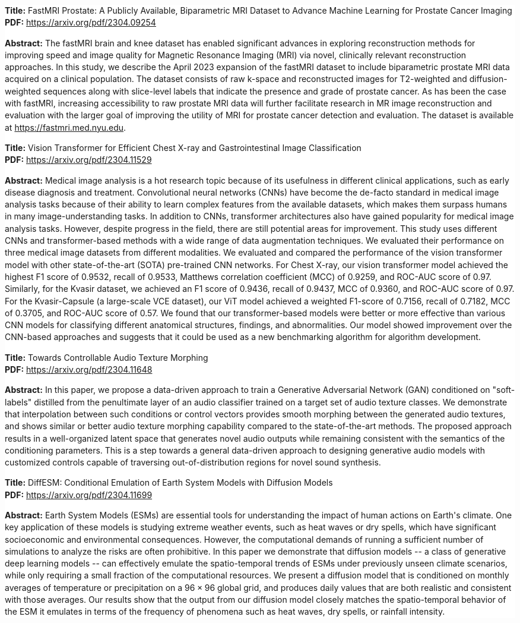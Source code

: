 **Title:** FastMRI Prostate: A Publicly Available, Biparametric MRI Dataset to  Advance Machine Learning for Prostate Cancer Imaging  
**PDF:** https://arxiv.org/pdf/2304.09254

**Abstract:** The fastMRI brain and knee dataset has enabled significant advances in exploring reconstruction methods for improving speed and image quality for Magnetic Resonance Imaging (MRI) via novel, clinically relevant reconstruction approaches. In this study, we describe the April 2023 expansion of the fastMRI dataset to include biparametric prostate MRI data acquired on a clinical population. The dataset consists of raw k-space and reconstructed images for T2-weighted and diffusion-weighted sequences along with slice-level labels that indicate the presence and grade of prostate cancer. As has been the case with fastMRI, increasing accessibility to raw prostate MRI data will further facilitate research in MR image reconstruction and evaluation with the larger goal of improving the utility of MRI for prostate cancer detection and evaluation. The dataset is available at https://fastmri.med.nyu.edu. 

**Title:** Vision Transformer for Efficient Chest X-ray and Gastrointestinal Image  Classification  
**PDF:** https://arxiv.org/pdf/2304.11529

**Abstract:** Medical image analysis is a hot research topic because of its usefulness in different clinical applications, such as early disease diagnosis and treatment. Convolutional neural networks (CNNs) have become the de-facto standard in medical image analysis tasks because of their ability to learn complex features from the available datasets, which makes them surpass humans in many image-understanding tasks. In addition to CNNs, transformer architectures also have gained popularity for medical image analysis tasks. However, despite progress in the field, there are still potential areas for improvement. This study uses different CNNs and transformer-based methods with a wide range of data augmentation techniques. We evaluated their performance on three medical image datasets from different modalities. We evaluated and compared the performance of the vision transformer model with other state-of-the-art (SOTA) pre-trained CNN networks. For Chest X-ray, our vision transformer model achieved the highest F1 score of 0.9532, recall of 0.9533, Matthews correlation coefficient (MCC) of 0.9259, and ROC-AUC score of 0.97. Similarly, for the Kvasir dataset, we achieved an F1 score of 0.9436, recall of 0.9437, MCC of 0.9360, and ROC-AUC score of 0.97. For the Kvasir-Capsule (a large-scale VCE dataset), our ViT model achieved a weighted F1-score of 0.7156, recall of 0.7182, MCC of 0.3705, and ROC-AUC score of 0.57. We found that our transformer-based models were better or more effective than various CNN models for classifying different anatomical structures, findings, and abnormalities. Our model showed improvement over the CNN-based approaches and suggests that it could be used as a new benchmarking algorithm for algorithm development. 

**Title:** Towards Controllable Audio Texture Morphing  
**PDF:** https://arxiv.org/pdf/2304.11648

**Abstract:** In this paper, we propose a data-driven approach to train a Generative Adversarial Network (GAN) conditioned on "soft-labels" distilled from the penultimate layer of an audio classifier trained on a target set of audio texture classes. We demonstrate that interpolation between such conditions or control vectors provides smooth morphing between the generated audio textures, and shows similar or better audio texture morphing capability compared to the state-of-the-art methods. The proposed approach results in a well-organized latent space that generates novel audio outputs while remaining consistent with the semantics of the conditioning parameters. This is a step towards a general data-driven approach to designing generative audio models with customized controls capable of traversing out-of-distribution regions for novel sound synthesis. 

**Title:** DiffESM: Conditional Emulation of Earth System Models with Diffusion  Models  
**PDF:** https://arxiv.org/pdf/2304.11699

**Abstract:** Earth System Models (ESMs) are essential tools for understanding the impact of human actions on Earth's climate. One key application of these models is studying extreme weather events, such as heat waves or dry spells, which have significant socioeconomic and environmental consequences. However, the computational demands of running a sufficient number of simulations to analyze the risks are often prohibitive. In this paper we demonstrate that diffusion models -- a class of generative deep learning models -- can effectively emulate the spatio-temporal trends of ESMs under previously unseen climate scenarios, while only requiring a small fraction of the computational resources. We present a diffusion model that is conditioned on monthly averages of temperature or precipitation on a $96 \times 96$ global grid, and produces daily values that are both realistic and consistent with those averages. Our results show that the output from our diffusion model closely matches the spatio-temporal behavior of the ESM it emulates in terms of the frequency of phenomena such as heat waves, dry spells, or rainfall intensity. 
